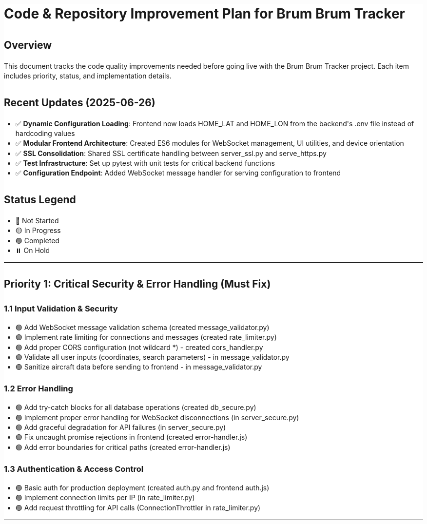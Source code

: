 # Code & Repository Improvement Plan for Brum Brum Tracker

## Overview
This document tracks the code quality improvements needed before going live with the Brum Brum Tracker project. Each item includes priority, status, and implementation details.

## Recent Updates (2025-06-26)
- ✅ **Dynamic Configuration Loading**: Frontend now loads HOME_LAT and HOME_LON from the backend's .env file instead of hardcoding values
- ✅ **Modular Frontend Architecture**: Created ES6 modules for WebSocket management, UI utilities, and device orientation
- ✅ **SSL Consolidation**: Shared SSL certificate handling between server_ssl.py and serve_https.py
- ✅ **Test Infrastructure**: Set up pytest with unit tests for critical backend functions
- ✅ **Configuration Endpoint**: Added WebSocket message handler for serving configuration to frontend

## Status Legend
- 🔴 Not Started
- 🟡 In Progress
- 🟢 Completed
- ⏸️ On Hold

---

## Priority 1: Critical Security & Error Handling (Must Fix)

### 1.1 Input Validation & Security
- 🟢 Add WebSocket message validation schema (created message_validator.py)
- 🟢 Implement rate limiting for connections and messages (created rate_limiter.py)
- 🟢 Add proper CORS configuration (not wildcard *) - created cors_handler.py
- 🟢 Validate all user inputs (coordinates, search parameters) - in message_validator.py
- 🟢 Sanitize aircraft data before sending to frontend - in message_validator.py

### 1.2 Error Handling
- 🟢 Add try-catch blocks for all database operations (created db_secure.py)
- 🟢 Implement proper error handling for WebSocket disconnections (in server_secure.py)
- 🟢 Add graceful degradation for API failures (in server_secure.py)
- 🟢 Fix uncaught promise rejections in frontend (created error-handler.js)
- 🟢 Add error boundaries for critical paths (created error-handler.js)

### 1.3 Authentication & Access Control
- 🟢 Basic auth for production deployment (created auth.py and frontend auth.js)
- 🟢 Implement connection limits per IP (in rate_limiter.py)
- 🟢 Add request throttling for API calls (ConnectionThrottler in rate_limiter.py)

---
